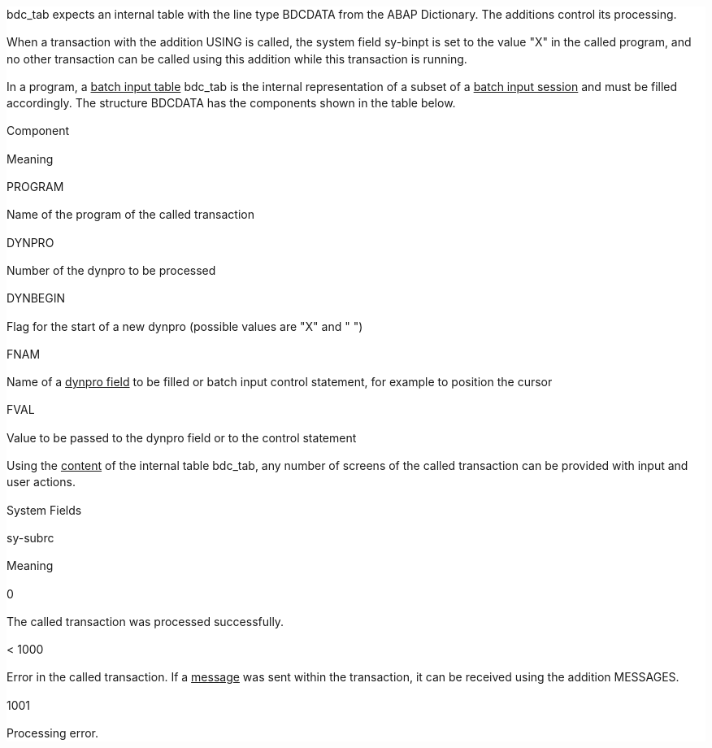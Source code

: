bdc\_tab expects an internal table with the line type BDCDATA from the ABAP Dictionary. The additions control its processing.

When a transaction with the addition USING is called, the system field sy-binpt is set to the value "X" in the called program, and no other transaction can be called using this addition while this transaction is running.

In a program, a [batch input table](https://help.sap.com/doc/abapdocu_756_index_htm/7.56/en-US/abenbatch_input_table_glosry.htm "Glossary Entry") bdc\_tab is the internal representation of a subset of a [batch input session](https://help.sap.com/doc/abapdocu_756_index_htm/7.56/en-US/abenbatch_input_session_glosry.htm "Glossary Entry") and must be filled accordingly. The structure BDCDATA has the components shown in the table below.

Component

Meaning

PROGRAM

Name of the program of the called transaction

DYNPRO

Number of the dynpro to be processed

DYNBEGIN

Flag for the start of a new dynpro (possible values are "X" and " ")

FNAM

Name of a [dynpro field](https://help.sap.com/doc/abapdocu_756_index_htm/7.56/en-US/abendynpro_field_glosry.htm "Glossary Entry") to be filled or batch input control statement, for example to position the cursor

FVAL

Value to be passed to the dynpro field or to the control statement

Using the [content](https://help.sap.com/doc/abapdocu_756_index_htm/7.56/en-US/abenbatch_input_table.htm) of the internal table bdc\_tab, any number of screens of the called transaction can be provided with input and user actions.

System Fields

sy-subrc

Meaning

0

The called transaction was processed successfully.

< 1000

Error in the called transaction. If a [message](https://help.sap.com/doc/abapdocu_756_index_htm/7.56/en-US/abenmessage_glosry.htm "Glossary Entry") was sent within the transaction, it can be received using the addition MESSAGES.

1001

Processing error.
